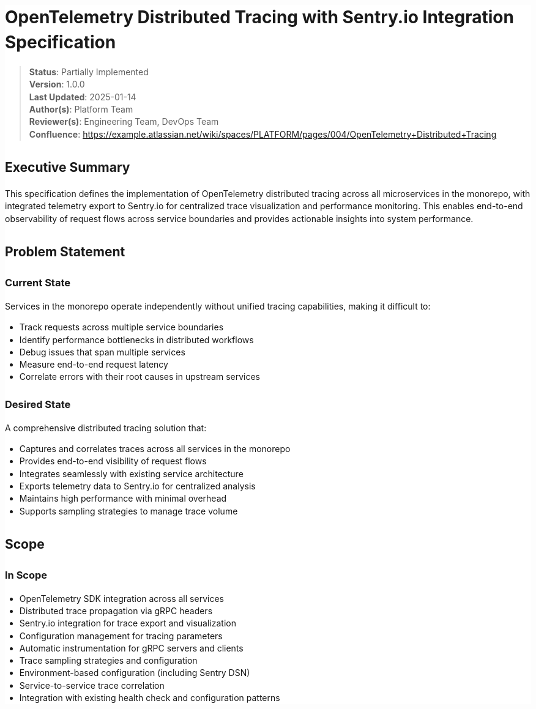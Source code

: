 # OpenTelemetry Distributed Tracing with Sentry.io Integration Specification

> **Status**: Partially Implemented  
> **Version**: 1.0.0  
> **Last Updated**: 2025-01-14  
> **Author(s)**: Platform Team  
> **Reviewer(s)**: Engineering Team, DevOps Team  
> **Confluence**: https://example.atlassian.net/wiki/spaces/PLATFORM/pages/004/OpenTelemetry+Distributed+Tracing  

## Executive Summary

This specification defines the implementation of OpenTelemetry distributed tracing across all microservices in the monorepo, with integrated telemetry export to Sentry.io for centralized trace visualization and performance monitoring. This enables end-to-end observability of request flows across service boundaries and provides actionable insights into system performance.

## Problem Statement

### Current State
Services in the monorepo operate independently without unified tracing capabilities, making it difficult to:
- Track requests across multiple service boundaries
- Identify performance bottlenecks in distributed workflows  
- Debug issues that span multiple services
- Measure end-to-end request latency
- Correlate errors with their root causes in upstream services

### Desired State
A comprehensive distributed tracing solution that:
- Captures and correlates traces across all services in the monorepo
- Provides end-to-end visibility of request flows
- Integrates seamlessly with existing service architecture
- Exports telemetry data to Sentry.io for centralized analysis
- Maintains high performance with minimal overhead
- Supports sampling strategies to manage trace volume

## Scope

### In Scope
- OpenTelemetry SDK integration across all services
- Distributed trace propagation via gRPC headers
- Sentry.io integration for trace export and visualization
- Configuration management for tracing parameters
- Automatic instrumentation for gRPC servers and clients
- Trace sampling strategies and configuration
- Environment-based configuration (including Sentry DSN)
- Service-to-service trace correlation
- Integration with existing health check and configuration patterns
